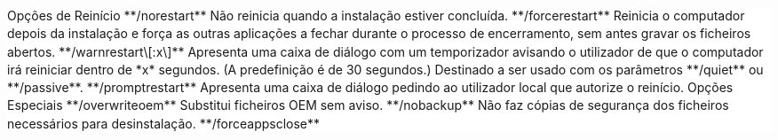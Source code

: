 <tr>
<th colspan="2">
Opções de Reinício
</th>
</tr>
<tr class="alternateRow">
<td style="border:1px solid black;">
**/norestart**
</td>
<td style="border:1px solid black;">
Não reinicia quando a instalação estiver concluída.
</td>
</tr>
<tr>
<td style="border:1px solid black;">
**/forcerestart**
</td>
<td style="border:1px solid black;">
Reinicia o computador depois da instalação e força as outras aplicações a fechar durante o processo de encerramento, sem antes gravar os ficheiros abertos.
</td>
</tr>
<tr class="alternateRow">
<td style="border:1px solid black;">
**/warnrestart\[:x\]**
</td>
<td style="border:1px solid black;">
Apresenta uma caixa de diálogo com um temporizador avisando o utilizador de que o computador irá reiniciar dentro de *x* segundos. (A predefinição é de 30 segundos.) Destinado a ser usado com os parâmetros **/quiet** ou **/passive**.
</td>
</tr>
<tr>
<td style="border:1px solid black;">
**/promptrestart**
</td>
<td style="border:1px solid black;">
Apresenta uma caixa de diálogo pedindo ao utilizador local que autorize o reinício.
</td>
</tr>
<tr>
<th colspan="2">
Opções Especiais
</th>
</tr>
<tr class="alternateRow">
<td style="border:1px solid black;">
**/overwriteoem**
</td>
<td style="border:1px solid black;">
Substitui ficheiros OEM sem aviso.
</td>
</tr>
<tr>
<td style="border:1px solid black;">
**/nobackup**
</td>
<td style="border:1px solid black;">
Não faz cópias de segurança dos ficheiros necessários para desinstalação.
</td>
</tr>
<tr class="alternateRow">
<td style="border:1px solid black;">
**/forceappsclose**
